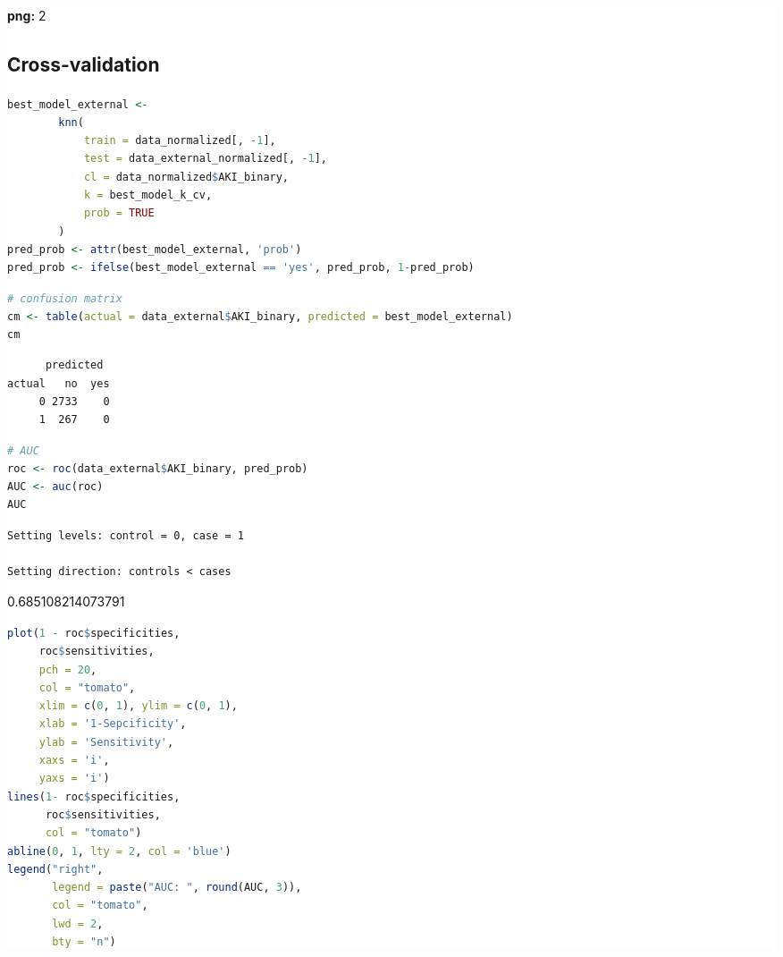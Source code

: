 
<strong>png:</strong> 2


## Cross-validation


```R
best_model_external <-
        knn(
            train = data_normalized[, -1],
            test = data_external_normalized[, -1],
            cl = data_normalized$AKI_binary,
            k = best_model_k_cv,
            prob = TRUE
        )
pred_prob <- attr(best_model_external, 'prob')
pred_prob <- ifelse(best_model_external == 'yes', pred_prob, 1-pred_prob)
```


```R
# confusion matrix
cm <- table(actual = data_external$AKI_binary, predicted = best_model_external)
cm
```


          predicted
    actual   no  yes
         0 2733    0
         1  267    0



```R
# AUC 
roc <- roc(data_external$AKI_binary, pred_prob)
AUC <- auc(roc)
AUC
```

    Setting levels: control = 0, case = 1
    
    Setting direction: controls < cases
    
    


0.685108214073791



```R
plot(1 - roc$specificities, 
     roc$sensitivities,
     pch = 20,
     col = "tomato", 
     xlim = c(0, 1), ylim = c(0, 1),
     xlab = '1-Sepcificity',
     ylab = 'Sensitivity',
     xaxs = 'i', 
     yaxs = 'i')
lines(1- roc$specificities, 
      roc$sensitivities,
      col = "tomato")
abline(0, 1, lty = 2, col = 'blue')
legend("right", 
       legend = paste("AUC: ", round(AUC, 3)), 
       col = "tomato", 
       lwd = 2, 
       bty = "n")
```
